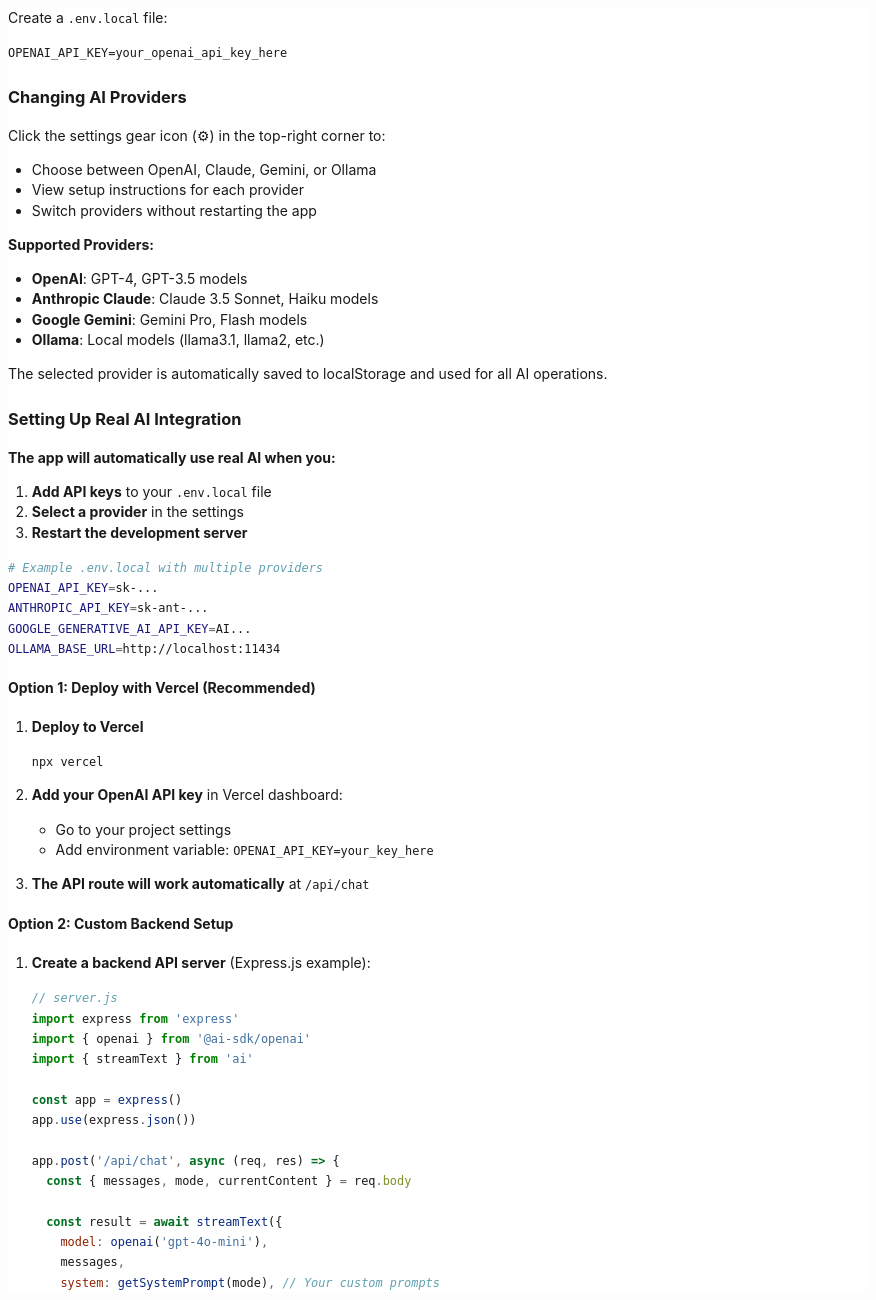 Create a `.env.local` file:

```env
OPENAI_API_KEY=your_openai_api_key_here
```

### Changing AI Providers

Click the settings gear icon (⚙️) in the top-right corner to:
- Choose between OpenAI, Claude, Gemini, or Ollama
- View setup instructions for each provider
- Switch providers without restarting the app

**Supported Providers:**
- **OpenAI**: GPT-4, GPT-3.5 models
- **Anthropic Claude**: Claude 3.5 Sonnet, Haiku models  
- **Google Gemini**: Gemini Pro, Flash models
- **Ollama**: Local models (llama3.1, llama2, etc.)

The selected provider is automatically saved to localStorage and used for all AI operations.

### Setting Up Real AI Integration

**The app will automatically use real AI when you:**

1. **Add API keys** to your `.env.local` file
2. **Select a provider** in the settings
3. **Restart the development server**

```bash
# Example .env.local with multiple providers
OPENAI_API_KEY=sk-...
ANTHROPIC_API_KEY=sk-ant-...
GOOGLE_GENERATIVE_AI_API_KEY=AI...
OLLAMA_BASE_URL=http://localhost:11434
```

#### Option 1: Deploy with Vercel (Recommended)

1. **Deploy to Vercel**
   ```bash
   npx vercel
   ```

2. **Add your OpenAI API key** in Vercel dashboard:
   - Go to your project settings
   - Add environment variable: `OPENAI_API_KEY=your_key_here`

3. **The API route will work automatically** at `/api/chat`

#### Option 2: Custom Backend Setup

1. **Create a backend API server** (Express.js example):
   ```javascript
   // server.js
   import express from 'express'
   import { openai } from '@ai-sdk/openai'
   import { streamText } from 'ai'
   
   const app = express()
   app.use(express.json())
   
   app.post('/api/chat', async (req, res) => {
     const { messages, mode, currentContent } = req.body
     
     const result = await streamText({
       model: openai('gpt-4o-mini'),
       messages,
       system: getSystemPrompt(mode), // Your custom prompts
   ```